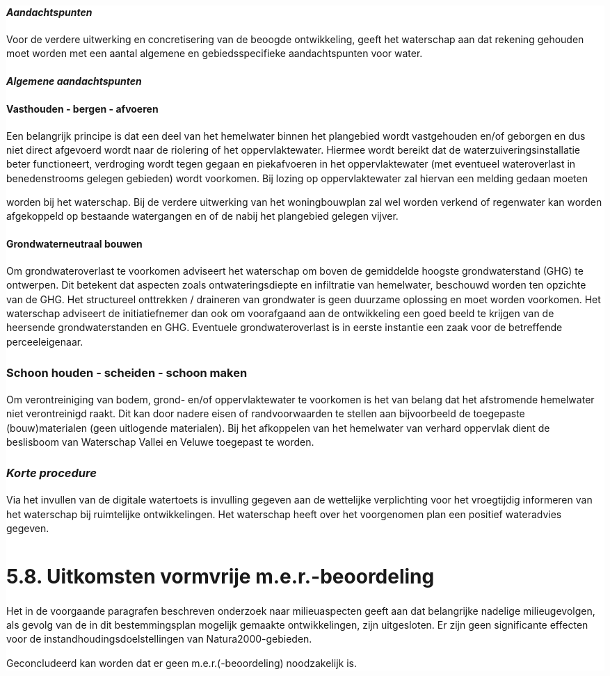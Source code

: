 #### *Aandachtspunten*

Voor de verdere uitwerking en concretisering van de beoogde ontwikkeling, geeft het waterschap aan dat rekening gehouden moet worden met een aantal algemene en gebiedsspecifieke aandachtspunten voor water.

#### *Algemene aandachtspunten*

#### Vasthouden - bergen - afvoeren

Een belangrijk principe is dat een deel van het hemelwater binnen het plangebied wordt vastgehouden en/of geborgen en dus niet direct afgevoerd wordt naar de riolering of het oppervlaktewater. Hiermee wordt bereikt dat de waterzuiveringsinstallatie beter functioneert, verdroging wordt tegen gegaan en piekafvoeren in het oppervlaktewater (met eventueel wateroverlast in benedenstrooms gelegen gebieden) wordt voorkomen. Bij lozing op oppervlaktewater zal hiervan een melding gedaan moeten

worden bij het waterschap. Bij de verdere uitwerking van het woningbouwplan zal wel worden verkend of regenwater kan worden afgekoppeld op bestaande watergangen en of de nabij het plangebied gelegen vijver.

#### Grondwaterneutraal bouwen

Om grondwateroverlast te voorkomen adviseert het waterschap om boven de gemiddelde hoogste grondwaterstand (GHG) te ontwerpen. Dit betekent dat aspecten zoals ontwateringsdiepte en infiltratie van hemelwater, beschouwd worden ten opzichte van de GHG. Het structureel onttrekken / draineren van grondwater is geen duurzame oplossing en moet worden voorkomen. Het waterschap adviseert de initiatiefnemer dan ook om voorafgaand aan de ontwikkeling een goed beeld te krijgen van de heersende grondwaterstanden en GHG. Eventuele grondwateroverlast is in eerste instantie een zaak voor de betreffende perceeleigenaar.

### Schoon houden - scheiden - schoon maken

Om verontreiniging van bodem, grond- en/of oppervlaktewater te voorkomen is het van belang dat het afstromende hemelwater niet verontreinigd raakt. Dit kan door nadere eisen of randvoorwaarden te stellen aan bijvoorbeeld de toegepaste (bouw)materialen (geen uitlogende materialen). Bij het afkoppelen van het hemelwater van verhard oppervlak dient de beslisboom van Waterschap Vallei en Veluwe toegepast te worden.

### *Korte procedure*

Via het invullen van de digitale watertoets is invulling gegeven aan de wettelijke verplichting voor het vroegtijdig informeren van het waterschap bij ruimtelijke ontwikkelingen. Het waterschap heeft over het voorgenomen plan een positief wateradvies gegeven.

# **5.8. Uitkomsten vormvrije m.e.r.-beoordeling**

<span id="page-31-0"></span>Het in de voorgaande paragrafen beschreven onderzoek naar milieuaspecten geeft aan dat belangrijke nadelige milieugevolgen, als gevolg van de in dit bestemmingsplan mogelijk gemaakte ontwikkelingen, zijn uitgesloten. Er zijn geen significante effecten voor de instandhoudingsdoelstellingen van Natura2000-gebieden.

Geconcludeerd kan worden dat er geen m.e.r.(-beoordeling) noodzakelijk is.

